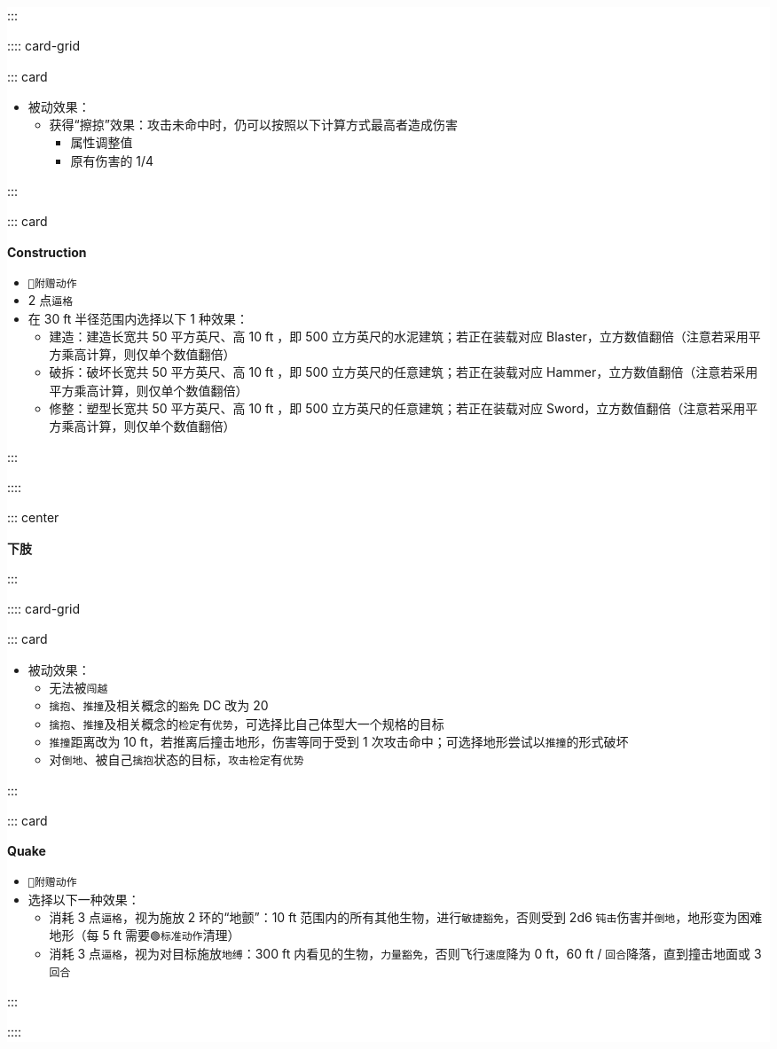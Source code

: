 :::

:::: card-grid

::: card

- 被动效果：
    - 获得“擦掠”效果：攻击未命中时，仍可以按照以下计算方式最高者造成伤害
        - 属性调整值
        - 原有伤害的 1/4

:::

::: card

**Construction**

- `🔺附赠动作`
- 2 点`逼格`
- 在 30 ft 半径范围内选择以下 1 种效果：
    - 建造：建造长宽共 50 平方英尺、高 10 ft ，即 500 立方英尺的水泥建筑；若正在装载对应 Blaster，立方数值翻倍（注意若采用平方乘高计算，则仅单个数值翻倍）
    - 破拆：破坏长宽共 50 平方英尺、高 10 ft ，即 500 立方英尺的任意建筑；若正在装载对应 Hammer，立方数值翻倍（注意若采用平方乘高计算，则仅单个数值翻倍）
    - 修整：塑型长宽共 50 平方英尺、高 10 ft ，即 500 立方英尺的任意建筑；若正在装载对应 Sword，立方数值翻倍（注意若采用平方乘高计算，则仅单个数值翻倍）

:::

::::

::: center

**下肢**

:::

:::: card-grid

::: card

- 被动效果：
    - 无法被`闯越`
    - `擒抱`、`推撞`及相关概念的`豁免` DC 改为 20
    - `擒抱`、`推撞`及相关概念的`检定`有`优势`，可选择比自己体型大一个规格的目标
    - `推撞`距离改为 10 ft，若推离后撞击地形，伤害等同于受到 1 次攻击命中；可选择地形尝试以`推撞`的形式破坏
    - 对`倒地`、被自己`擒抱`状态的目标，`攻击检定`有`优势`

:::

::: card

**Quake**

- `🔺附赠动作`
- 选择以下一种效果：
    - 消耗 3 点`逼格`，视为施放 2 环的“地颤”：10 ft 范围内的所有其他生物，进行`敏捷豁免`，否则受到 2d6 `钝击`伤害并`倒地`，地形变为困难地形（每 5 ft 需要`🟢标准动作`清理）
    - 消耗 3 点`逼格`，视为对目标施放`地缚`：300 ft 内看见的生物，`力量豁免`，否则飞行`速度`降为 0 ft，60 ft / `回合`降落，直到撞击地面或 3 `回合`

:::

::::
